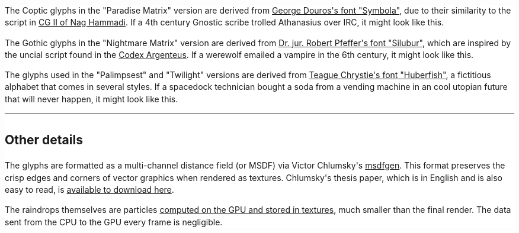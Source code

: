 The Coptic glyphs in the "Paradise Matrix" version are derived from [George Douros's font "Symbola"](http://users.teilar.gr/~g1951d), due to their similarity to the script in [CG II of Nag Hammadi](https://en.wikipedia.org/wiki/Nag_Hammadi_Codex_II). If a 4th century Gnostic scribe trolled Athanasius over IRC, it might look like this.

The Gothic glyphs in the "Nightmare Matrix" version are derived from [Dr. jur. Robert Pfeffer's font "Silubur"](http://www.robert-pfeffer.net/gotica/englisch/index.html), which are inspired by the uncial script found in the [Codex Argenteus](https://en.wikipedia.org/wiki/Codex_Argenteus). If a werewolf emailed a vampire in the 6th century, it might look like this.

The glyphs used in the "Palimpsest" and "Twilight" versions are derived from [Teague Chrystie's font "Huberfish"](http://robotsoup.com/huberfish.html), a fictitious alphabet that comes in several styles. If a spacedock technician bought a soda from a vending machine in an cool utopian future that will never happen, it might look like this.


---
## Other details

The glyphs are formatted as a multi-channel distance field (or MSDF) via Victor Chlumsky's [msdfgen](https://github.com/Chlumsky/msdfgen). This format preserves the crisp edges and corners of vector graphics when rendered as textures. Chlumsky's thesis paper, which is in English and is also easy to read, is [available to download here](https://dspace.cvut.cz/handle/10467/62770).

The raindrops themselves are particles [computed on the GPU and stored in textures](https://threejs.org/examples/webgl_gpgpu_water.html), much smaller than the final render. The data sent from the CPU to the GPU every frame is negligible.

